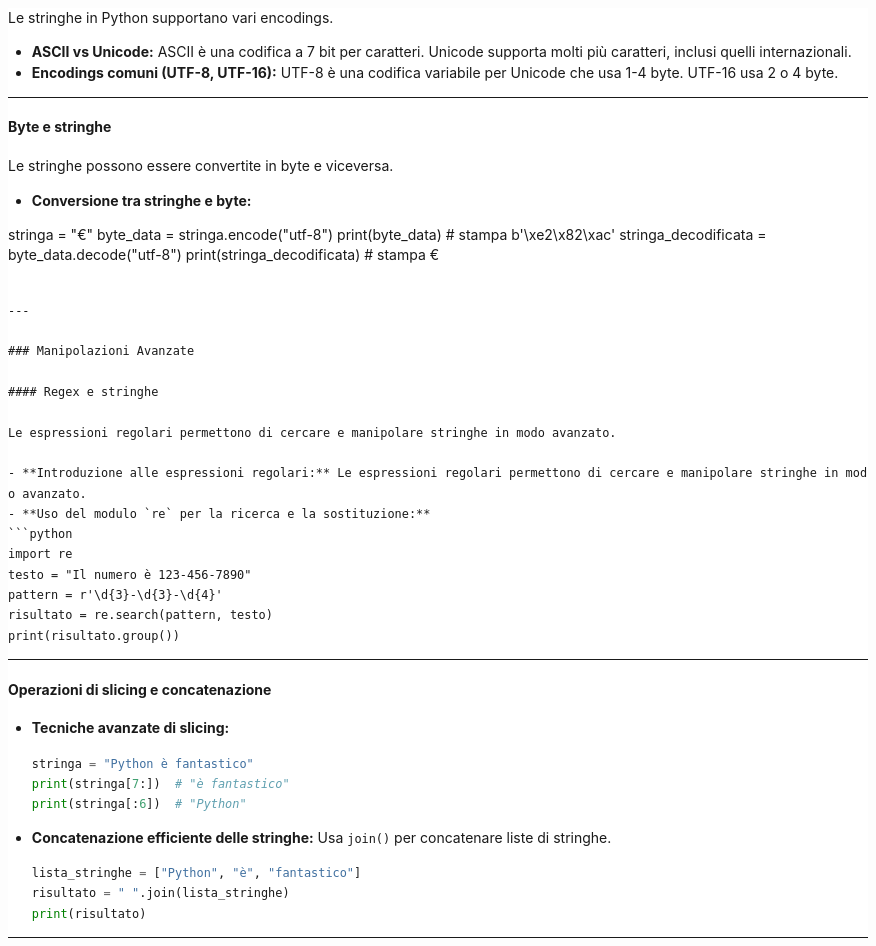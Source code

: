 Le stringhe in Python supportano vari encodings.

- **ASCII vs Unicode:** ASCII è una codifica a 7 bit per caratteri. Unicode supporta molti più caratteri, inclusi quelli internazionali.
- **Encodings comuni (UTF-8, UTF-16):** UTF-8 è una codifica variabile per Unicode che usa 1-4 byte. UTF-16 usa 2 o 4 byte.

---

#### Byte e stringhe

Le stringhe possono essere convertite in byte e viceversa.

- **Conversione tra stringhe e byte:**
  ```python
stringa = "€"
byte_data = stringa.encode("utf-8")
print(byte_data) # stampa b'\xe2\x82\xac'
stringa_decodificata = byte_data.decode("utf-8")
print(stringa_decodificata) # stampa €
  ```

---

### Manipolazioni Avanzate

#### Regex e stringhe

Le espressioni regolari permettono di cercare e manipolare stringhe in modo avanzato.

- **Introduzione alle espressioni regolari:** Le espressioni regolari permettono di cercare e manipolare stringhe in modo avanzato.
- **Uso del modulo `re` per la ricerca e la sostituzione:**
  ```python
  import re
  testo = "Il numero è 123-456-7890"
  pattern = r'\d{3}-\d{3}-\d{4}'
  risultato = re.search(pattern, testo)
  print(risultato.group())
  ```

---

#### Operazioni di slicing e concatenazione

- **Tecniche avanzate di slicing:**
  ```python
  stringa = "Python è fantastico"
  print(stringa[7:])  # "è fantastico"
  print(stringa[:6])  # "Python"
  ```

- **Concatenazione efficiente delle stringhe:** Usa `join()` per concatenare liste di stringhe.
  ```python
  lista_stringhe = ["Python", "è", "fantastico"]
  risultato = " ".join(lista_stringhe)
  print(risultato)
  ```

---